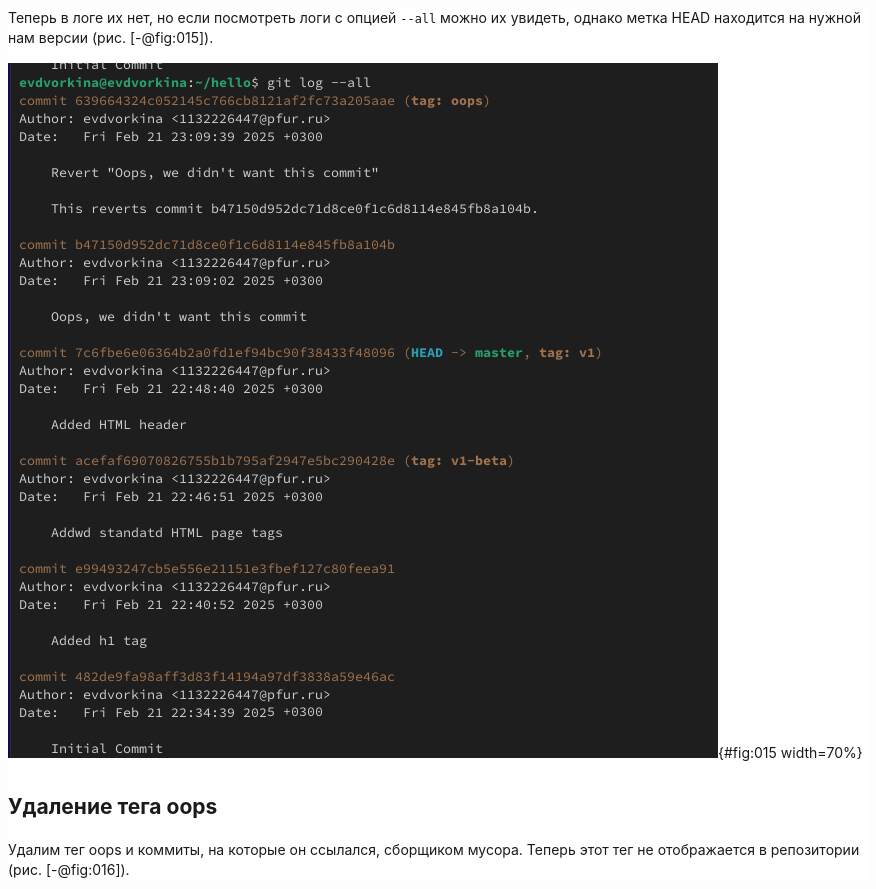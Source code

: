 Теперь в логе их нет, но если посмотреть логи с опцией  `--all` можно их увидеть, однако метка HEAD находится на нужной нам версии (рис. [-@fig:015]).

![Ничего никогда не теряется](image/15.PNG){#fig:015 width=70%}

## Удаление тега oops

Удалим тег oops и коммиты, на которые он ссылался, сборщиком мусора. Теперь этот тег не отображается в репозитории (рис. [-@fig:016]).
